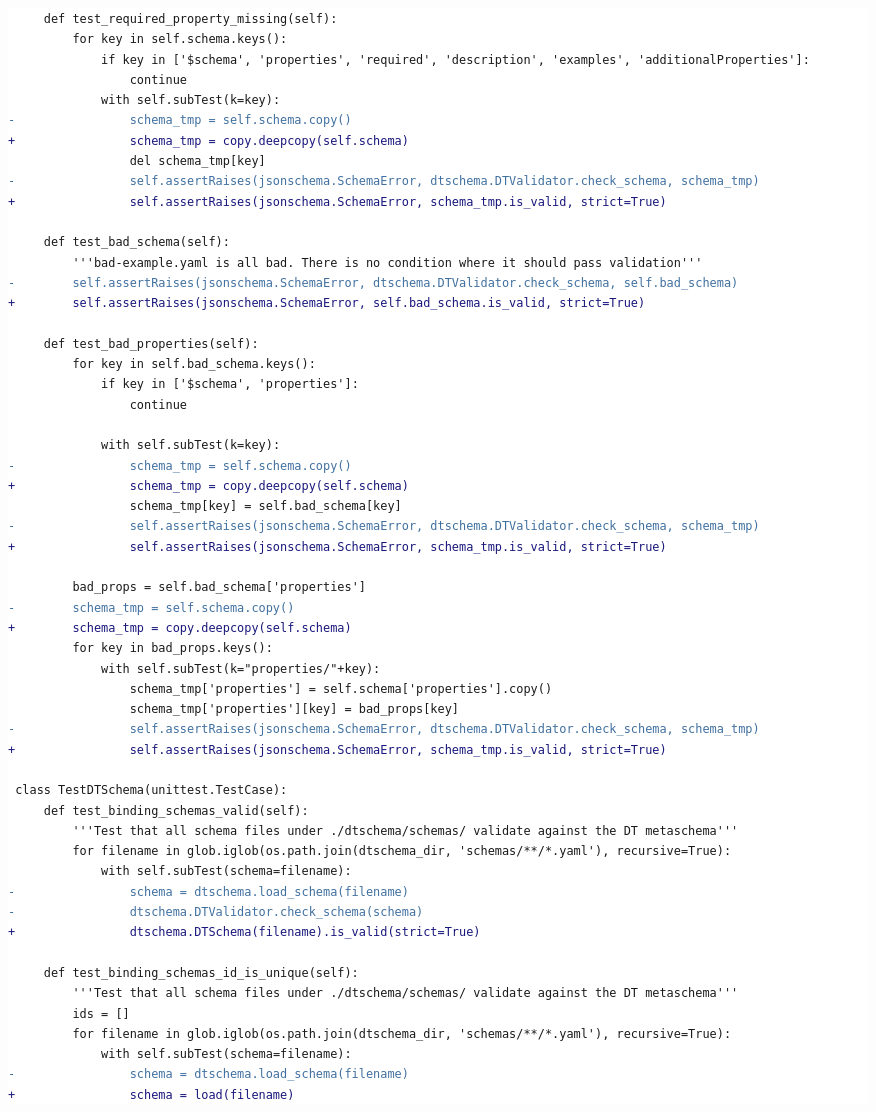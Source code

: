 ```diff
     def test_required_property_missing(self):
         for key in self.schema.keys():
             if key in ['$schema', 'properties', 'required', 'description', 'examples', 'additionalProperties']:
                 continue
             with self.subTest(k=key):
-                schema_tmp = self.schema.copy()
+                schema_tmp = copy.deepcopy(self.schema)
                 del schema_tmp[key]
-                self.assertRaises(jsonschema.SchemaError, dtschema.DTValidator.check_schema, schema_tmp)
+                self.assertRaises(jsonschema.SchemaError, schema_tmp.is_valid, strict=True)
 
     def test_bad_schema(self):
         '''bad-example.yaml is all bad. There is no condition where it should pass validation'''
-        self.assertRaises(jsonschema.SchemaError, dtschema.DTValidator.check_schema, self.bad_schema)
+        self.assertRaises(jsonschema.SchemaError, self.bad_schema.is_valid, strict=True)
 
     def test_bad_properties(self):
         for key in self.bad_schema.keys():
             if key in ['$schema', 'properties']:
                 continue
 
             with self.subTest(k=key):
-                schema_tmp = self.schema.copy()
+                schema_tmp = copy.deepcopy(self.schema)
                 schema_tmp[key] = self.bad_schema[key]
-                self.assertRaises(jsonschema.SchemaError, dtschema.DTValidator.check_schema, schema_tmp)
+                self.assertRaises(jsonschema.SchemaError, schema_tmp.is_valid, strict=True)
 
         bad_props = self.bad_schema['properties']
-        schema_tmp = self.schema.copy()
+        schema_tmp = copy.deepcopy(self.schema)
         for key in bad_props.keys():
             with self.subTest(k="properties/"+key):
                 schema_tmp['properties'] = self.schema['properties'].copy()
                 schema_tmp['properties'][key] = bad_props[key]
-                self.assertRaises(jsonschema.SchemaError, dtschema.DTValidator.check_schema, schema_tmp)
+                self.assertRaises(jsonschema.SchemaError, schema_tmp.is_valid, strict=True)
 
 class TestDTSchema(unittest.TestCase):
     def test_binding_schemas_valid(self):
         '''Test that all schema files under ./dtschema/schemas/ validate against the DT metaschema'''
         for filename in glob.iglob(os.path.join(dtschema_dir, 'schemas/**/*.yaml'), recursive=True):
             with self.subTest(schema=filename):
-                schema = dtschema.load_schema(filename)
-                dtschema.DTValidator.check_schema(schema)
+                dtschema.DTSchema(filename).is_valid(strict=True)
 
     def test_binding_schemas_id_is_unique(self):
         '''Test that all schema files under ./dtschema/schemas/ validate against the DT metaschema'''
         ids = []
         for filename in glob.iglob(os.path.join(dtschema_dir, 'schemas/**/*.yaml'), recursive=True):
             with self.subTest(schema=filename):
-                schema = dtschema.load_schema(filename)
+                schema = load(filename)
```